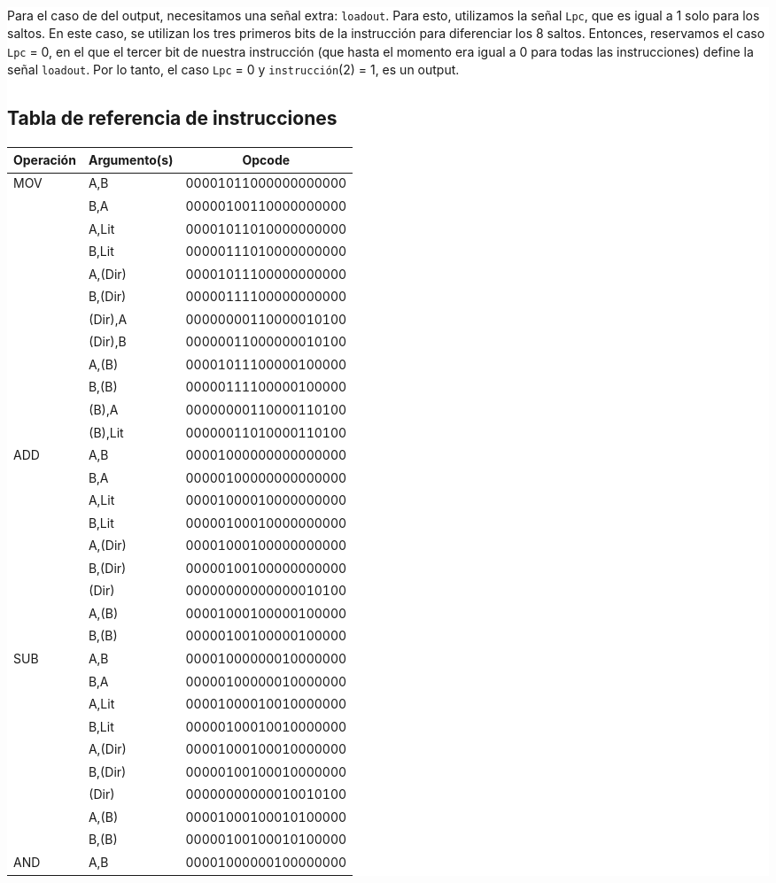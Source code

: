 Para el caso de del output, necesitamos una señal extra: `loadout`. Para esto, utilizamos la señal `Lpc`, que es igual a 1 solo para los saltos. En este caso, se utilizan los tres primeros bits de la instrucción para diferenciar los 8 saltos. Entonces, reservamos el caso `Lpc` = 0, en el que el tercer bit de nuestra instrucción (que hasta el momento era igual a 0 para todas las instrucciones) define la señal `loadout`. Por lo tanto, el caso `Lpc` = 0 y `instrucción`(2) = 1, es un output. 

## Tabla de referencia de instrucciones


| Operación |   Argumento(s)   |   Opcode   |
| ------------- | ------------- |------------|
|MOV	|A,B	|00001011000000000000|
| 	|B,A	|00000100110000000000|
|	|A,Lit	|00001011010000000000|
|   |B,Lit	|00000111010000000000|
|   |A,(Dir)	|00001011100000000000|
|   |B,(Dir)	|00000111100000000000|
|   |(Dir),A	|00000000110000010100|
|   |(Dir),B	|00000011000000010100|
|   |A,(B)	|00001011100000100000|
|   |B,(B)	|00000111100000100000|
|   |(B),A	|00000000110000110100|
|   |(B),Lit|	00000011010000110100
|ADD	|A,B	|00001000000000000000|
|   |B,A	|00000100000000000000|
|   |A,Lit	|00001000010000000000|
|   |B,Lit	|00000100010000000000|
|   |A,(Dir)	|00001000100000000000|
|   |B,(Dir)	|00000100100000000000|
|   |(Dir)	|00000000000000010100|
|   |A,(B)	|00001000100000100000|
|   |B,(B)|	00000100100000100000
|SUB	|A,B	|00001000000010000000|
|   |B,A	|00000100000010000000|
|   |A,Lit	|00001000010010000000|
|   |B,Lit	|00000100010010000000|
|   |A,(Dir)	|00001000100010000000|
|   |B,(Dir)	|00000100100010000000|
|   |(Dir)	|00000000000010010100|
|   |A,(B)	|00001000100010100000|
|   |B,(B)|	00000100100010100000
|AND	|A,B	|00001000000100000000|